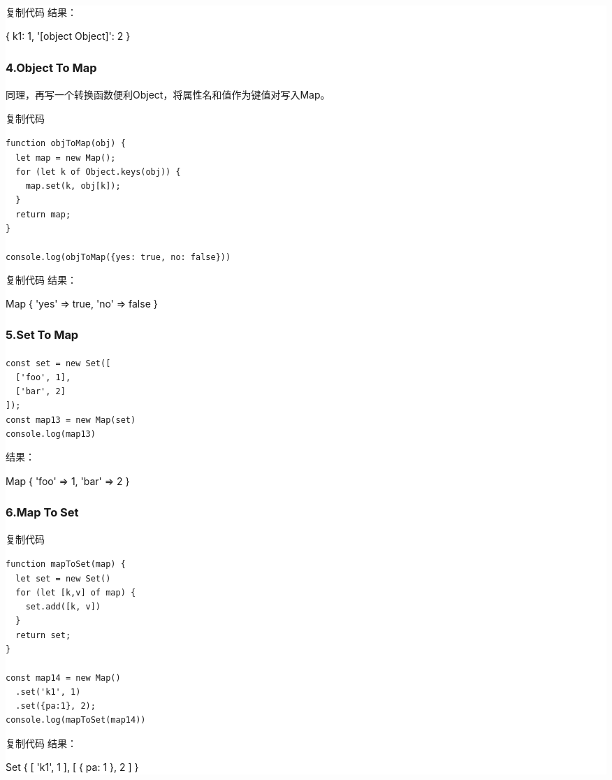 复制代码
 结果：

{ k1: 1, '[object Object]': 2 }
 

### 4.Object To Map

同理，再写一个转换函数便利Object，将属性名和值作为键值对写入Map。

复制代码
```
function objToMap(obj) {
  let map = new Map();
  for (let k of Object.keys(obj)) {
    map.set(k, obj[k]);
  }
  return map;
}

console.log(objToMap({yes: true, no: false}))
```
复制代码
结果：

Map { 'yes' => true, 'no' => false }
 

### 5.Set To Map
```
const set = new Set([
  ['foo', 1],
  ['bar', 2]
]);
const map13 = new Map(set)
console.log(map13)
```
结果：

Map { 'foo' => 1, 'bar' => 2 }
 

### 6.Map To Set

复制代码
```
function mapToSet(map) {
  let set = new Set()
  for (let [k,v] of map) {
    set.add([k, v])
  }
  return set;
}

const map14 = new Map()
  .set('k1', 1)
  .set({pa:1}, 2);
console.log(mapToSet(map14))
```
复制代码
结果：

Set { [ 'k1', 1 ], [ { pa: 1 }, 2 ] }
